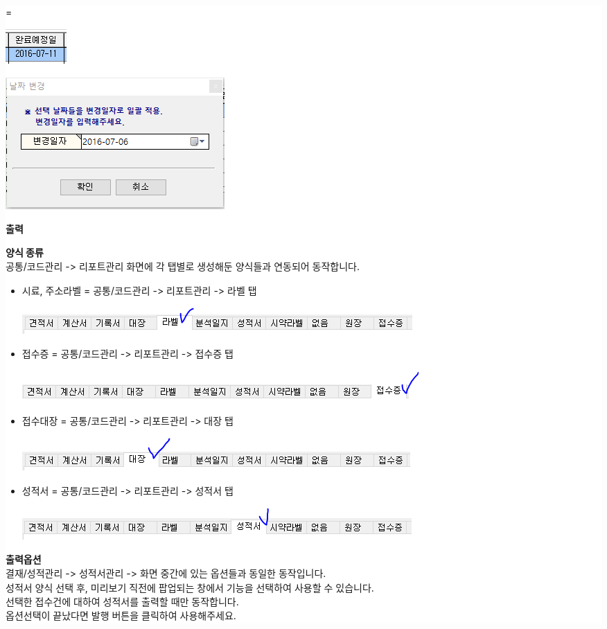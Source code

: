  = 

![](../.gitbook/assets/53.png)

![](../.gitbook/assets/54.png)

**출력**

**양식 종류**  
공통/코드관리 -&gt; 리포트관리 화면에 각 탭별로 생성해둔 양식들과 연동되어 동작합니다.

* 시료, 주소라벨 = 공통/코드관리 -&gt; 리포트관리 -&gt; 라벨 탭  

  ![](../.gitbook/assets/55%20%281%29.png)

* 접수증 = 공통/코드관리 -&gt; 리포트관리 -&gt; 접수증 탭  

  ![](../.gitbook/assets/56%20%281%29.png)

* 접수대장 = 공통/코드관리 -&gt; 리포트관리 -&gt; 대장 탭  

  ![](../.gitbook/assets/57%20%281%29.png)

* 성적서 = 공통/코드관리 -&gt; 리포트관리 -&gt; 성적서 탭  

  ![](../.gitbook/assets/58.png)

**출력옵션**  
결재/성적관리 -&gt; 성적서관리 -&gt; 화면 중간에 있는 옵션들과 동일한 동작입니다.  
성적서 양식 선택 후, 미리보기 직전에 팝업되는 창에서 기능을 선택하여 사용할 수 있습니다.  
선택한 접수건에 대하여 성적서를 출력할 때만 동작합니다.  
옵션선택이 끝났다면 발행 버튼을 클릭하여 사용해주세요.

